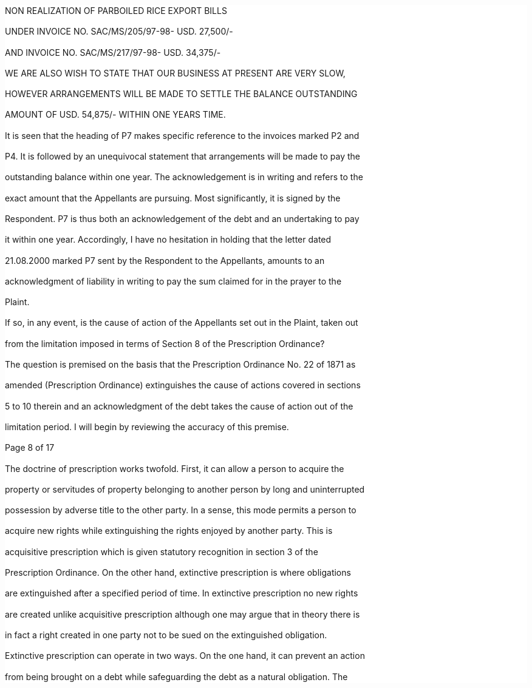 NON REALIZATION OF PARBOILED RICE EXPORT BILLS

UNDER INVOICE NO. SAC/MS/205/97-98- USD. 27,500/-

AND INVOICE NO. SAC/MS/217/97-98- USD. 34,375/-

WE ARE ALSO WISH TO STATE THAT OUR BUSINESS AT PRESENT ARE VERY SLOW,

HOWEVER ARRANGEMENTS WILL BE MADE TO SETTLE THE BALANCE OUTSTANDING

AMOUNT OF USD. 54,875/- WITHIN ONE YEARS TIME.

It is seen that the heading of P7 makes specific reference to the invoices marked P2 and

P4. It is followed by an unequivocal statement that arrangements will be made to pay the

outstanding balance within one year. The acknowledgement is in writing and refers to the

exact amount that the Appellants are pursuing. Most significantly, it is signed by the

Respondent. P7 is thus both an acknowledgement of the debt and an undertaking to pay

it within one year. Accordingly, I have no hesitation in holding that the letter dated

21.08.2000 marked P7 sent by the Respondent to the Appellants, amounts to an

acknowledgment of liability in writing to pay the sum claimed for in the prayer to the

Plaint.

If so, in any event, is the cause of action of the Appellants set out in the Plaint, taken out

from the limitation imposed in terms of Section 8 of the Prescription Ordinance?

The question is premised on the basis that the Prescription Ordinance No. 22 of 1871 as

amended (Prescription Ordinance) extinguishes the cause of actions covered in sections

5 to 10 therein and an acknowledgment of the debt takes the cause of action out of the

limitation period. I will begin by reviewing the accuracy of this premise.

Page 8 of 17

The doctrine of prescription works twofold. First, it can allow a person to acquire the

property or servitudes of property belonging to another person by long and uninterrupted

possession by adverse title to the other party. In a sense, this mode permits a person to

acquire new rights while extinguishing the rights enjoyed by another party. This is

acquisitive prescription which is given statutory recognition in section 3 of the

Prescription Ordinance. On the other hand, extinctive prescription is where obligations

are extinguished after a specified period of time. In extinctive prescription no new rights

are created unlike acquisitive prescription although one may argue that in theory there is

in fact a right created in one party not to be sued on the extinguished obligation.

Extinctive prescription can operate in two ways. On the one hand, it can prevent an action

from being brought on a debt while safeguarding the debt as a natural obligation. The
